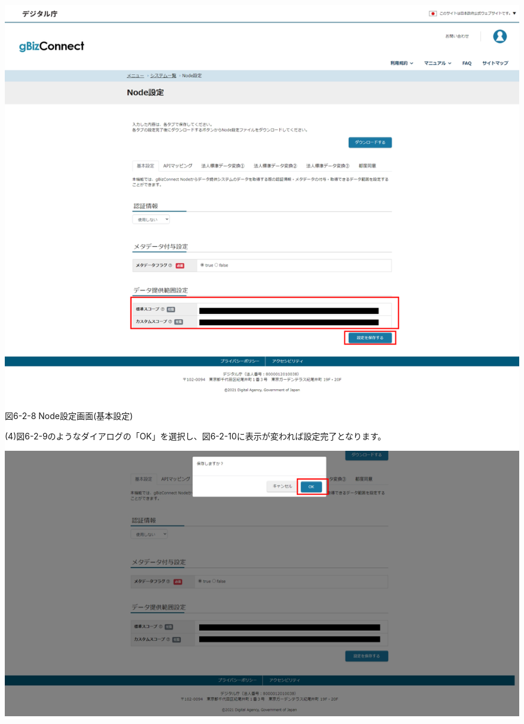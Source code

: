  <img src="img/tudodoui_teikyo_set4.png" alt="Node設定画面(基本設定)" title="Node設定画面(基本設定)">

  図6-2-8 Node設定画面(基本設定)
 </div>

 (4)図6-2-9のようなダイアログの「OK」を選択し、図6-2-10に表示が変われば設定完了となります。

 <div align="center">
 <img src="img/tudodoui_teikyo_set5.png" alt="設定保存確認ダイアログ" title="設定保存確認ダイアログ">
